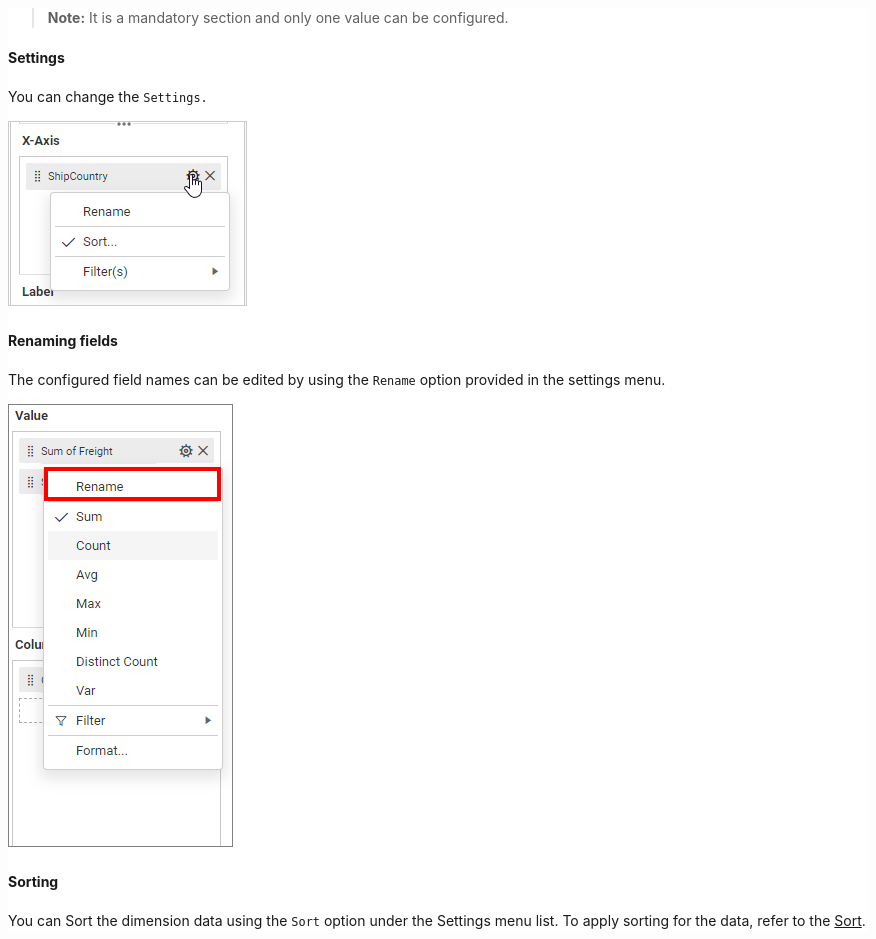 > **Note:** It is a mandatory section and only one value can be configured.

#### Settings 

You can change the `Settings.`

![Settings](/static/assets/visualizing-data/visualization-widgets/images/scatter-chart/x-axis-settings.png)

#### Renaming fields

The configured field names can be edited by using the `Rename` option provided in the settings menu.

![Rename](/static/assets/visualizing-data/visualization-widgets/images/scatter-chart/rename.png)

#### Sorting

You can Sort the dimension data using the `Sort` option under the Settings menu list. To apply sorting for the data, refer to the [Sort](/visualizing-data/working-with-widgets/advanced-sorting/#dimension-column).
